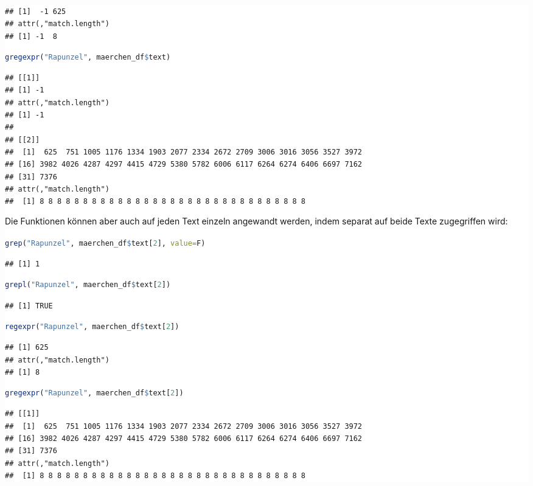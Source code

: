 ```
## [1]  -1 625
## attr(,"match.length")
## [1] -1  8
```

```r
gregexpr("Rapunzel", maerchen_df$text)
```

```
## [[1]]
## [1] -1
## attr(,"match.length")
## [1] -1
## 
## [[2]]
##  [1]  625  751 1005 1176 1334 1903 2077 2334 2672 2709 3006 3016 3056 3527 3972
## [16] 3982 4026 4287 4297 4415 4729 5380 5782 6006 6117 6264 6274 6406 6697 7162
## [31] 7376
## attr(,"match.length")
##  [1] 8 8 8 8 8 8 8 8 8 8 8 8 8 8 8 8 8 8 8 8 8 8 8 8 8 8 8 8 8 8 8
```

Die Funktionen können aber auch auf jeden Text einzeln angewandt werden, indem separat auf beide Texte zugegriffen wird: 


```r
grep("Rapunzel", maerchen_df$text[2], value=F) 
```

```
## [1] 1
```

```r
grepl("Rapunzel", maerchen_df$text[2])
```

```
## [1] TRUE
```

```r
regexpr("Rapunzel", maerchen_df$text[2])
```

```
## [1] 625
## attr(,"match.length")
## [1] 8
```

```r
gregexpr("Rapunzel", maerchen_df$text[2])
```

```
## [[1]]
##  [1]  625  751 1005 1176 1334 1903 2077 2334 2672 2709 3006 3016 3056 3527 3972
## [16] 3982 4026 4287 4297 4415 4729 5380 5782 6006 6117 6264 6274 6406 6697 7162
## [31] 7376
## attr(,"match.length")
##  [1] 8 8 8 8 8 8 8 8 8 8 8 8 8 8 8 8 8 8 8 8 8 8 8 8 8 8 8 8 8 8 8
```
